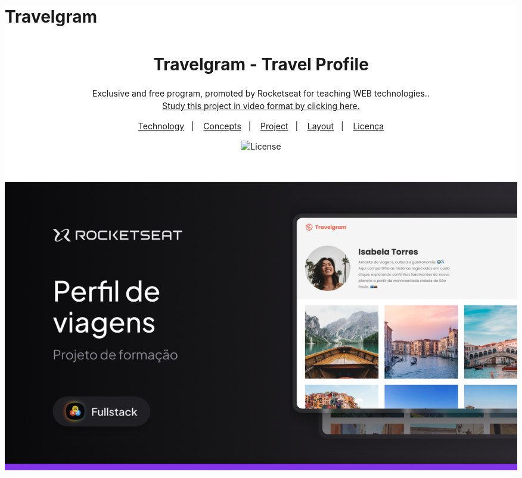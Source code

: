 # Travelgram
<h1 align="center"> Travelgram - Travel Profile </h1>

<p align="center">
Exclusive and free program, promoted by Rocketseat for teaching WEB technologies.. <br/>
<a href="https://www.rocketseat.com.br/" target="_blank">Study this project in video format by clicking here.</a>
</p>

<p align="center">
  <a href="#-Technology">Technology</a>&nbsp;&nbsp;&nbsp;|&nbsp;&nbsp;&nbsp;
  <a href="#-Concepts">Concepts</a>&nbsp;&nbsp;&nbsp;|&nbsp;&nbsp;&nbsp;
  <a href="#-project">Project</a>&nbsp;&nbsp;&nbsp;|&nbsp;&nbsp;&nbsp;
  <a href="#-layout">Layout</a>&nbsp;&nbsp;&nbsp;|&nbsp;&nbsp;&nbsp;
  <a href="#memo-licença">Licença</a>
</p>

<p align="center">
  <img alt="License" src="https://img.shields.io/static/v1?label=license&message=MIT&color=49AA26&labelColor=000000">
</p>

<br>

<p align="center">
  <img alt="project Travelgram" src="./assets/readme/Cover.png" width="100%">
</p>
